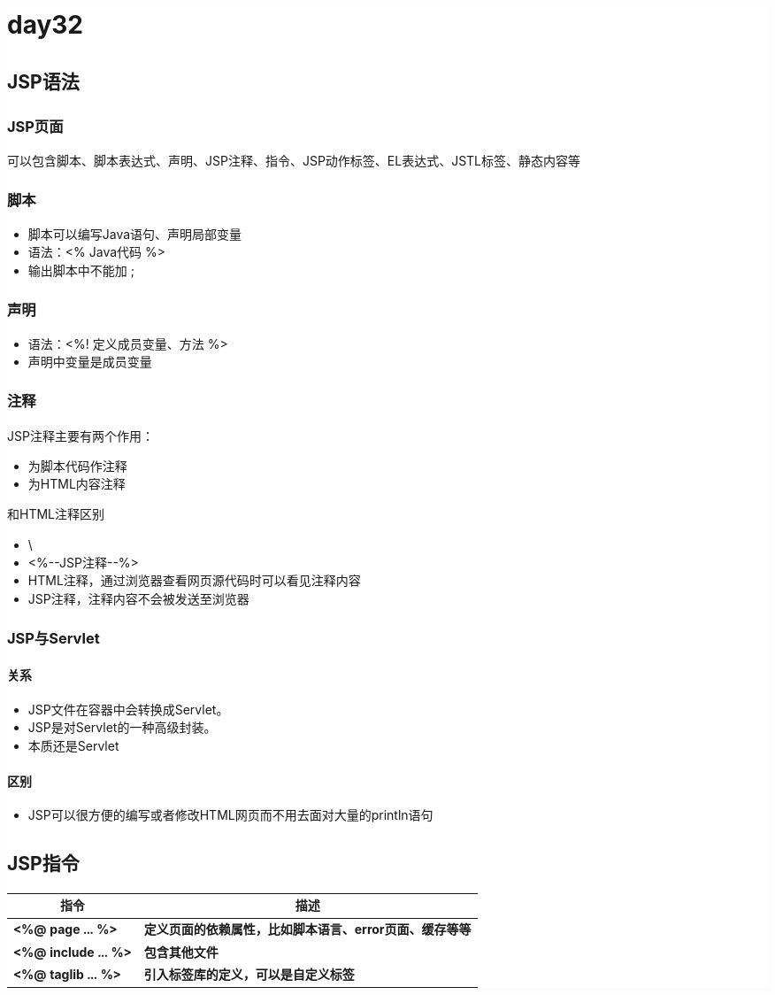 # day32

## JSP语法

### JSP页面

可以包含脚本、脚本表达式、声明、JSP注释、指令、JSP动作标签、EL表达式、JSTL标签、静态内容等

### 脚本

- 脚本可以编写Java语句、声明局部变量
- 语法：<% Java代码 %>
- 输出脚本中不能加 ; 

### 声明

- 语法：<%! 定义成员变量、方法 %>
- 声明中变量是成员变量

### 注释

JSP注释主要有两个作用：

- 为脚本代码作注释
- 为HTML内容注释

和HTML注释区别 

- \
- <%--JSP注释--%>
- HTML注释，通过浏览器查看网页源代码时可以看见注释内容
- JSP注释，注释内容不会被发送至浏览器

### JSP与Servlet

#### 关系

- JSP文件在容器中会转换成Servlet。
- JSP是对Servlet的一种高级封装。
- 本质还是Servlet

#### 区别

- JSP可以很方便的编写或者修改HTML网页而不用去面对大量的println语句

## JSP指令

| **指令**                | **描述**                                                  |
| ----------------------- | --------------------------------------------------------- |
| **<%@  page ... %>**    | **定义页面的依赖属性，比如脚本语言、error页面、缓存等等** |
| **<%@  include ... %>** | **包含其他文件**                                          |
| **<%@  taglib ... %>**  | **引入标签库的定义，可以是自定义标签**                    |
